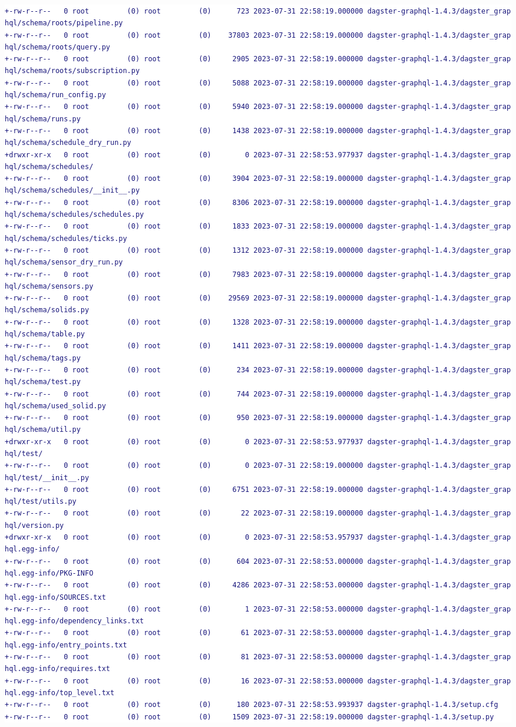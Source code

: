```diff
+-rw-r--r--   0 root         (0) root         (0)      723 2023-07-31 22:58:19.000000 dagster-graphql-1.4.3/dagster_graphql/schema/roots/pipeline.py
+-rw-r--r--   0 root         (0) root         (0)    37803 2023-07-31 22:58:19.000000 dagster-graphql-1.4.3/dagster_graphql/schema/roots/query.py
+-rw-r--r--   0 root         (0) root         (0)     2905 2023-07-31 22:58:19.000000 dagster-graphql-1.4.3/dagster_graphql/schema/roots/subscription.py
+-rw-r--r--   0 root         (0) root         (0)     5088 2023-07-31 22:58:19.000000 dagster-graphql-1.4.3/dagster_graphql/schema/run_config.py
+-rw-r--r--   0 root         (0) root         (0)     5940 2023-07-31 22:58:19.000000 dagster-graphql-1.4.3/dagster_graphql/schema/runs.py
+-rw-r--r--   0 root         (0) root         (0)     1438 2023-07-31 22:58:19.000000 dagster-graphql-1.4.3/dagster_graphql/schema/schedule_dry_run.py
+drwxr-xr-x   0 root         (0) root         (0)        0 2023-07-31 22:58:53.977937 dagster-graphql-1.4.3/dagster_graphql/schema/schedules/
+-rw-r--r--   0 root         (0) root         (0)     3904 2023-07-31 22:58:19.000000 dagster-graphql-1.4.3/dagster_graphql/schema/schedules/__init__.py
+-rw-r--r--   0 root         (0) root         (0)     8306 2023-07-31 22:58:19.000000 dagster-graphql-1.4.3/dagster_graphql/schema/schedules/schedules.py
+-rw-r--r--   0 root         (0) root         (0)     1833 2023-07-31 22:58:19.000000 dagster-graphql-1.4.3/dagster_graphql/schema/schedules/ticks.py
+-rw-r--r--   0 root         (0) root         (0)     1312 2023-07-31 22:58:19.000000 dagster-graphql-1.4.3/dagster_graphql/schema/sensor_dry_run.py
+-rw-r--r--   0 root         (0) root         (0)     7983 2023-07-31 22:58:19.000000 dagster-graphql-1.4.3/dagster_graphql/schema/sensors.py
+-rw-r--r--   0 root         (0) root         (0)    29569 2023-07-31 22:58:19.000000 dagster-graphql-1.4.3/dagster_graphql/schema/solids.py
+-rw-r--r--   0 root         (0) root         (0)     1328 2023-07-31 22:58:19.000000 dagster-graphql-1.4.3/dagster_graphql/schema/table.py
+-rw-r--r--   0 root         (0) root         (0)     1411 2023-07-31 22:58:19.000000 dagster-graphql-1.4.3/dagster_graphql/schema/tags.py
+-rw-r--r--   0 root         (0) root         (0)      234 2023-07-31 22:58:19.000000 dagster-graphql-1.4.3/dagster_graphql/schema/test.py
+-rw-r--r--   0 root         (0) root         (0)      744 2023-07-31 22:58:19.000000 dagster-graphql-1.4.3/dagster_graphql/schema/used_solid.py
+-rw-r--r--   0 root         (0) root         (0)      950 2023-07-31 22:58:19.000000 dagster-graphql-1.4.3/dagster_graphql/schema/util.py
+drwxr-xr-x   0 root         (0) root         (0)        0 2023-07-31 22:58:53.977937 dagster-graphql-1.4.3/dagster_graphql/test/
+-rw-r--r--   0 root         (0) root         (0)        0 2023-07-31 22:58:19.000000 dagster-graphql-1.4.3/dagster_graphql/test/__init__.py
+-rw-r--r--   0 root         (0) root         (0)     6751 2023-07-31 22:58:19.000000 dagster-graphql-1.4.3/dagster_graphql/test/utils.py
+-rw-r--r--   0 root         (0) root         (0)       22 2023-07-31 22:58:19.000000 dagster-graphql-1.4.3/dagster_graphql/version.py
+drwxr-xr-x   0 root         (0) root         (0)        0 2023-07-31 22:58:53.957937 dagster-graphql-1.4.3/dagster_graphql.egg-info/
+-rw-r--r--   0 root         (0) root         (0)      604 2023-07-31 22:58:53.000000 dagster-graphql-1.4.3/dagster_graphql.egg-info/PKG-INFO
+-rw-r--r--   0 root         (0) root         (0)     4286 2023-07-31 22:58:53.000000 dagster-graphql-1.4.3/dagster_graphql.egg-info/SOURCES.txt
+-rw-r--r--   0 root         (0) root         (0)        1 2023-07-31 22:58:53.000000 dagster-graphql-1.4.3/dagster_graphql.egg-info/dependency_links.txt
+-rw-r--r--   0 root         (0) root         (0)       61 2023-07-31 22:58:53.000000 dagster-graphql-1.4.3/dagster_graphql.egg-info/entry_points.txt
+-rw-r--r--   0 root         (0) root         (0)       81 2023-07-31 22:58:53.000000 dagster-graphql-1.4.3/dagster_graphql.egg-info/requires.txt
+-rw-r--r--   0 root         (0) root         (0)       16 2023-07-31 22:58:53.000000 dagster-graphql-1.4.3/dagster_graphql.egg-info/top_level.txt
+-rw-r--r--   0 root         (0) root         (0)      180 2023-07-31 22:58:53.993937 dagster-graphql-1.4.3/setup.cfg
+-rw-r--r--   0 root         (0) root         (0)     1509 2023-07-31 22:58:19.000000 dagster-graphql-1.4.3/setup.py
```
